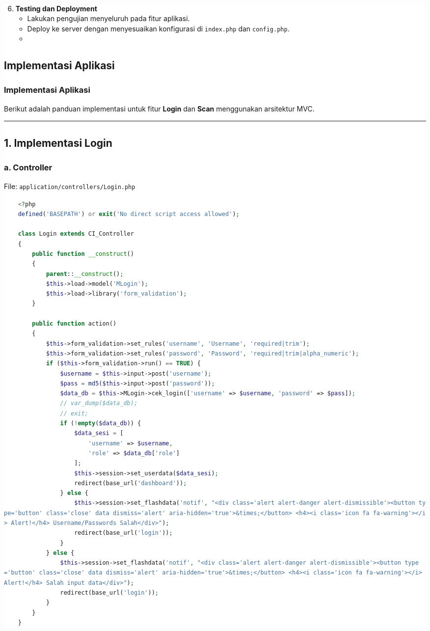 6. **Testing dan Deployment**
   - Lakukan pengujian menyeluruh pada fitur aplikasi.
   - Deploy ke server dengan menyesuaikan konfigurasi di `index.php` dan `config.php`.
   - 
## Implementasi Aplikasi

### Implementasi Aplikasi

Berikut adalah panduan implementasi untuk fitur **Login** dan **Scan** menggunakan arsitektur MVC.

---

## 1. **Implementasi Login**

### a. **Controller**
File: `application/controllers/Login.php`
```php
    <?php
    defined('BASEPATH') or exit('No direct script access allowed');

    class Login extends CI_Controller
    {
        public function __construct()
        {
            parent::__construct();
            $this->load->model('MLogin');
            $this->load->library('form_validation');
        }

        public function action()
        {
            $this->form_validation->set_rules('username', 'Username', 'required|trim');
            $this->form_validation->set_rules('password', 'Password', 'required|trim|alpha_numeric');
            if ($this->form_validation->run() == TRUE) {
                $username = $this->input->post('username');
                $pass = md5($this->input->post('password'));
                $data_db = $this->MLogin->cek_login(['username' => $username, 'password' => $pass]);
                // var_dump($data_db);
                // exit;
                if (!empty($data_db)) {
                    $data_sesi = [
                        'username' => $username,
                        'role' => $data_db['role']
                    ];
                    $this->session->set_userdata($data_sesi);
                    redirect(base_url('dashboard'));
                } else {
                    $this->session->set_flashdata('notif', "<div class='alert alert-danger alert-dismissible'><button type='button' class='close' data dismiss='alert' aria-hidden='true'>&times;</button> <h4><i class='icon fa fa-warning'></i> Alert!</h4> Username/Passwords Salah</div>");
                    redirect(base_url('login'));
                }
            } else {
                $this->session->set_flashdata('notif', "<div class='alert alert-danger alert-dismissible'><button type='button' class='close' data dismiss='alert' aria-hidden='true'>&times;</button> <h4><i class='icon fa fa-warning'></i> Alert!</h4> Salah input data</div>");
                redirect(base_url('login'));
            }
        }
    }
```